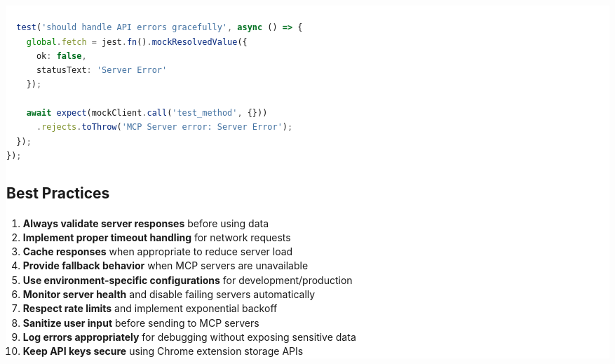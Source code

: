 ```typescript

  test('should handle API errors gracefully', async () => {
    global.fetch = jest.fn().mockResolvedValue({
      ok: false,
      statusText: 'Server Error'
    });

    await expect(mockClient.call('test_method', {}))
      .rejects.toThrow('MCP Server error: Server Error');
  });
});
```

## Best Practices

1. **Always validate server responses** before using data
2. **Implement proper timeout handling** for network requests
3. **Cache responses** when appropriate to reduce server load
4. **Provide fallback behavior** when MCP servers are unavailable
5. **Use environment-specific configurations** for development/production
6. **Monitor server health** and disable failing servers automatically
7. **Respect rate limits** and implement exponential backoff
8. **Sanitize user input** before sending to MCP servers
9. **Log errors appropriately** for debugging without exposing sensitive data
10. **Keep API keys secure** using Chrome extension storage APIs